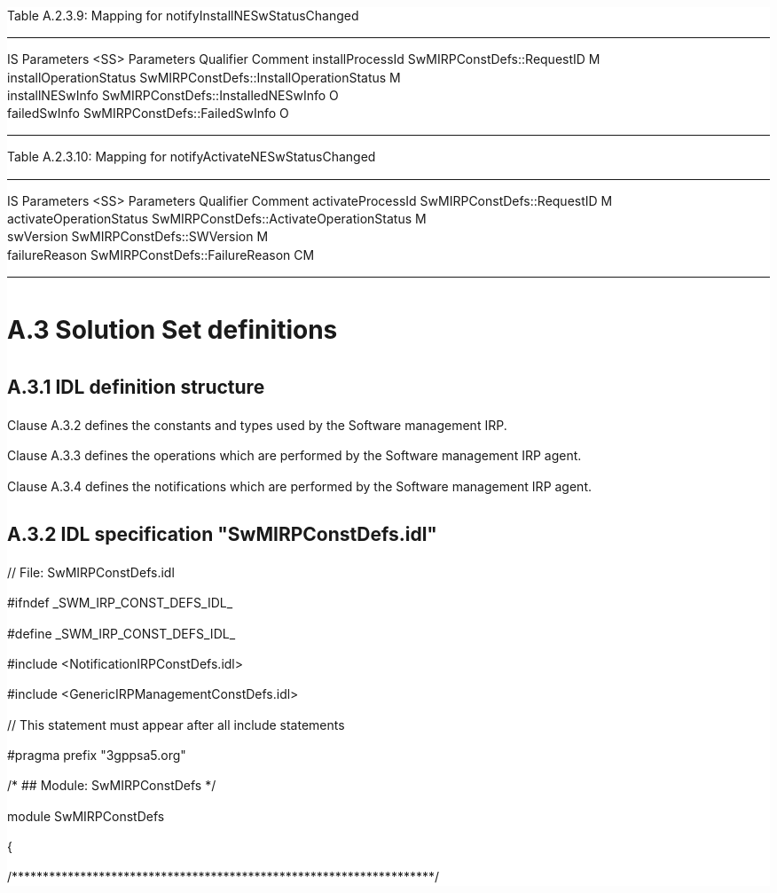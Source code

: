 Table A.2.3.9: Mapping for notifyInstallNESwStatusChanged

  ------------------------ ----------------------------------------- ----------- ---------
  IS Parameters            \<SS\> Parameters                         Qualifier   Comment
  installProcessId         SwMIRPConstDefs::RequestID                M           
  installOperationStatus   SwMIRPConstDefs::InstallOperationStatus   M           
  installNESwInfo          SwMIRPConstDefs::InstalledNESwInfo        O           
  failedSwInfo             SwMIRPConstDefs::FailedSwInfo             O           
  ------------------------ ----------------------------------------- ----------- ---------

Table A.2.3.10: Mapping for notifyActivateNESwStatusChanged

  ------------------------- ------------------------------------------ ----------- ---------
  IS Parameters             \<SS\> Parameters                          Qualifier   Comment
  activateProcessId         SwMIRPConstDefs::RequestID                 M           
  activateOperationStatus   SwMIRPConstDefs::ActivateOperationStatus   M           
  swVersion                 SwMIRPConstDefs::SWVersion                 M           
  failureReason             SwMIRPConstDefs::FailureReason             CM          
  ------------------------- ------------------------------------------ ----------- ---------

A.3 Solution Set definitions
============================

A.3.1 IDL definition structure
------------------------------

Clause A.3.2 defines the constants and types used by the Software
management IRP.

Clause A.3.3 defines the operations which are performed by the Software
management IRP agent.

Clause A.3.4 defines the notifications which are performed by the
Software management IRP agent.

A.3.2 IDL specification "SwMIRPConstDefs.idl"
---------------------------------------------

// File: SwMIRPConstDefs.idl

\#ifndef \_SWM\_IRP\_CONST\_DEFS\_IDL\_

\#define \_SWM\_IRP\_CONST\_DEFS\_IDL\_

\#include \<NotificationIRPConstDefs.idl\>

\#include \<GenericIRPManagementConstDefs.idl\>

// This statement must appear after all include statements

\#pragma prefix \"3gppsa5.org\"

/\* \#\# Module: SwMIRPConstDefs \*/

module SwMIRPConstDefs

{

/\*\*\*\*\*\*\*\*\*\*\*\*\*\*\*\*\*\*\*\*\*\*\*\*\*\*\*\*\*\*\*\*\*\*\*\*\*\*\*\*\*\*\*\*\*\*\*\*\*\*\*\*\*\*\*\*\*\*\*\*\*\*\*\*\*\*\*\*/
